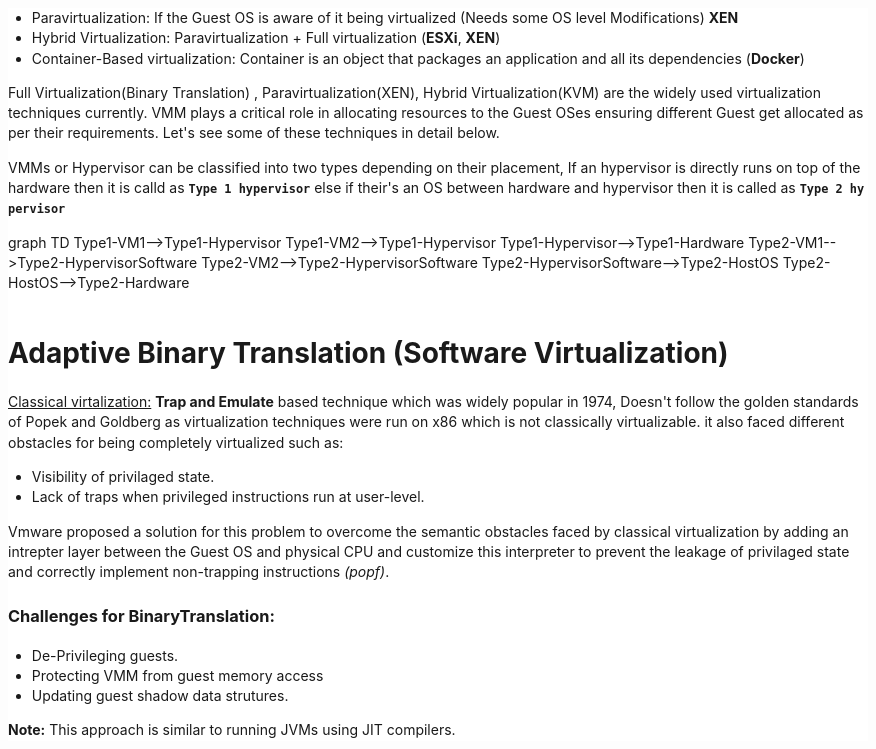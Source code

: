 - Paravirtualization: If the Guest OS is aware of it being virtualized (Needs some OS level Modifications) **XEN**
- Hybrid Virtualization: Paravirtualization + Full virtualization (**ESXi**, **XEN**)
- Container-Based virtualization: Container is an object that packages an application and all its dependencies (**Docker**)

Full Virtualization(Binary Translation) , Paravirtualization(XEN), Hybrid Virtualization(KVM) are the widely used virtualization techniques currently. VMM plays a critical role in allocating resources to the Guest OSes ensuring different Guest get allocated as per their requirements. Let's see some of these techniques in detail below.

VMMs or Hypervisor can be classified into two types depending on their placement, If an hypervisor is directly runs on top of the hardware then it is calld as **`Type 1 hypervisor`** else if their's an OS between hardware and hypervisor then it is called as **`Type 2 hypervisor`** 

<div class="mermaid">
graph TD
Type1-VM1-->Type1-Hypervisor
Type1-VM2-->Type1-Hypervisor
Type1-Hypervisor-->Type1-Hardware
Type2-VM1-->Type2-HypervisorSoftware
Type2-VM2-->Type2-HypervisorSoftware
Type2-HypervisorSoftware-->Type2-HostOS
Type2-HostOS-->Type2-Hardware
</div>

# Adaptive Binary Translation (Software Virtualization)

<u>Classical virtalization:</u> **Trap and Emulate** based technique which was widely popular in 1974, Doesn't follow the golden standards of Popek and Goldberg as virtualization techniques were run on x86 which is not classically virtualizable. it also faced different obstacles for being completely virtualized such as:

- Visibility of privilaged state.
- Lack of traps when privileged instructions run at user-level.

Vmware proposed a solution for this problem to overcome the semantic obstacles faced by classical virtualization by adding an intrepter layer between the Guest OS and physical CPU and customize this interpreter to prevent the leakage of privilaged state and correctly implement non-trapping instructions *(popf)*. 

### Challenges for BinaryTranslation:

- De-Privileging guests.
- Protecting VMM from guest memory access
- Updating guest shadow data strutures.

**Note:** This approach is similar to running JVMs using JIT compilers.  
